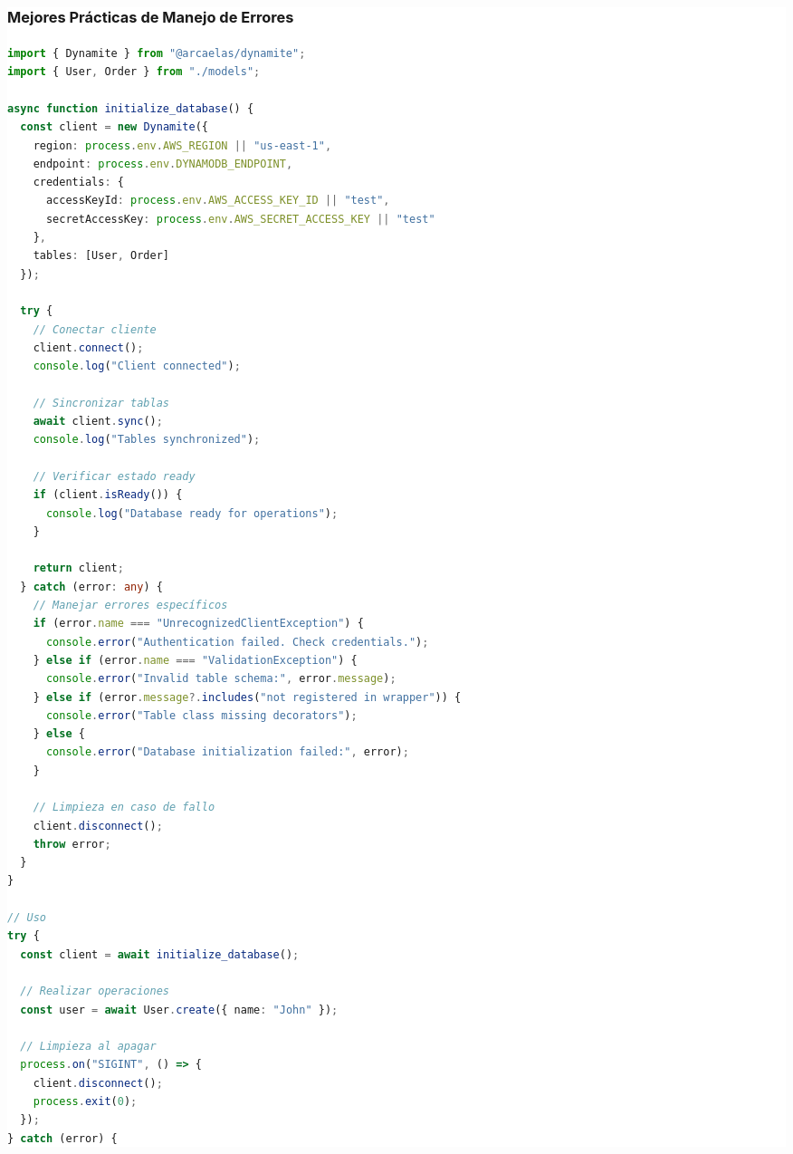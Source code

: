 ### Mejores Prácticas de Manejo de Errores

```typescript
import { Dynamite } from "@arcaelas/dynamite";
import { User, Order } from "./models";

async function initialize_database() {
  const client = new Dynamite({
    region: process.env.AWS_REGION || "us-east-1",
    endpoint: process.env.DYNAMODB_ENDPOINT,
    credentials: {
      accessKeyId: process.env.AWS_ACCESS_KEY_ID || "test",
      secretAccessKey: process.env.AWS_SECRET_ACCESS_KEY || "test"
    },
    tables: [User, Order]
  });

  try {
    // Conectar cliente
    client.connect();
    console.log("Client connected");

    // Sincronizar tablas
    await client.sync();
    console.log("Tables synchronized");

    // Verificar estado ready
    if (client.isReady()) {
      console.log("Database ready for operations");
    }

    return client;
  } catch (error: any) {
    // Manejar errores específicos
    if (error.name === "UnrecognizedClientException") {
      console.error("Authentication failed. Check credentials.");
    } else if (error.name === "ValidationException") {
      console.error("Invalid table schema:", error.message);
    } else if (error.message?.includes("not registered in wrapper")) {
      console.error("Table class missing decorators");
    } else {
      console.error("Database initialization failed:", error);
    }

    // Limpieza en caso de fallo
    client.disconnect();
    throw error;
  }
}

// Uso
try {
  const client = await initialize_database();

  // Realizar operaciones
  const user = await User.create({ name: "John" });

  // Limpieza al apagar
  process.on("SIGINT", () => {
    client.disconnect();
    process.exit(0);
  });
} catch (error) {
```